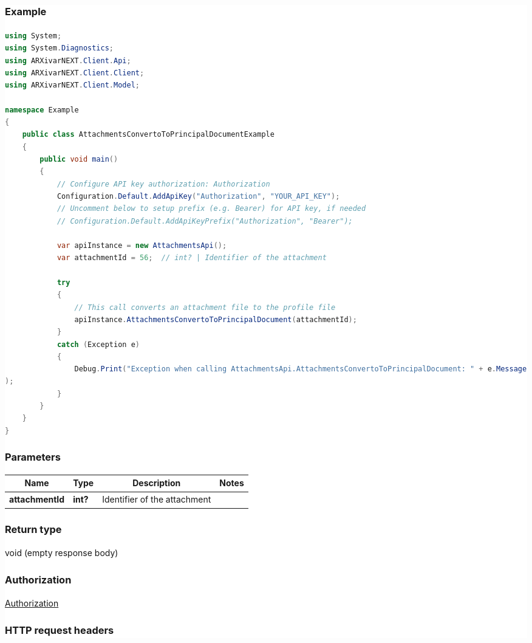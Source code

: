 ### Example
```csharp
using System;
using System.Diagnostics;
using ARXivarNEXT.Client.Api;
using ARXivarNEXT.Client.Client;
using ARXivarNEXT.Client.Model;

namespace Example
{
    public class AttachmentsConvertoToPrincipalDocumentExample
    {
        public void main()
        {
            // Configure API key authorization: Authorization
            Configuration.Default.AddApiKey("Authorization", "YOUR_API_KEY");
            // Uncomment below to setup prefix (e.g. Bearer) for API key, if needed
            // Configuration.Default.AddApiKeyPrefix("Authorization", "Bearer");

            var apiInstance = new AttachmentsApi();
            var attachmentId = 56;  // int? | Identifier of the attachment

            try
            {
                // This call converts an attachment file to the profile file
                apiInstance.AttachmentsConvertoToPrincipalDocument(attachmentId);
            }
            catch (Exception e)
            {
                Debug.Print("Exception when calling AttachmentsApi.AttachmentsConvertoToPrincipalDocument: " + e.Message );
            }
        }
    }
}
```

### Parameters

Name | Type | Description  | Notes
------------- | ------------- | ------------- | -------------
 **attachmentId** | **int?**| Identifier of the attachment | 

### Return type

void (empty response body)

### Authorization

[Authorization](../README.md#Authorization)

### HTTP request headers
